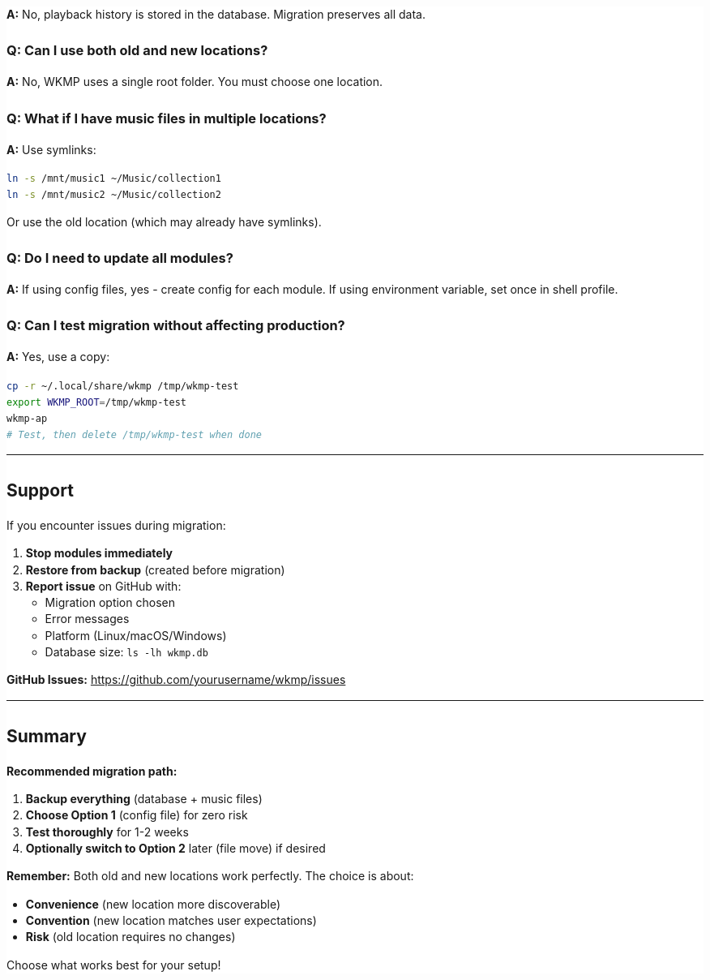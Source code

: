 **A:** No, playback history is stored in the database. Migration preserves all data.

### Q: Can I use both old and new locations?

**A:** No, WKMP uses a single root folder. You must choose one location.

### Q: What if I have music files in multiple locations?

**A:** Use symlinks:
```bash
ln -s /mnt/music1 ~/Music/collection1
ln -s /mnt/music2 ~/Music/collection2
```

Or use the old location (which may already have symlinks).

### Q: Do I need to update all modules?

**A:** If using config files, yes - create config for each module. If using environment variable, set once in shell profile.

### Q: Can I test migration without affecting production?

**A:** Yes, use a copy:
```bash
cp -r ~/.local/share/wkmp /tmp/wkmp-test
export WKMP_ROOT=/tmp/wkmp-test
wkmp-ap
# Test, then delete /tmp/wkmp-test when done
```

---

## Support

If you encounter issues during migration:

1. **Stop modules immediately**
2. **Restore from backup** (created before migration)
3. **Report issue** on GitHub with:
   - Migration option chosen
   - Error messages
   - Platform (Linux/macOS/Windows)
   - Database size: `ls -lh wkmp.db`

**GitHub Issues:** https://github.com/yourusername/wkmp/issues

---

## Summary

**Recommended migration path:**

1. **Backup everything** (database + music files)
2. **Choose Option 1** (config file) for zero risk
3. **Test thoroughly** for 1-2 weeks
4. **Optionally switch to Option 2** later (file move) if desired

**Remember:** Both old and new locations work perfectly. The choice is about:
- **Convenience** (new location more discoverable)
- **Convention** (new location matches user expectations)
- **Risk** (old location requires no changes)

Choose what works best for your setup!
